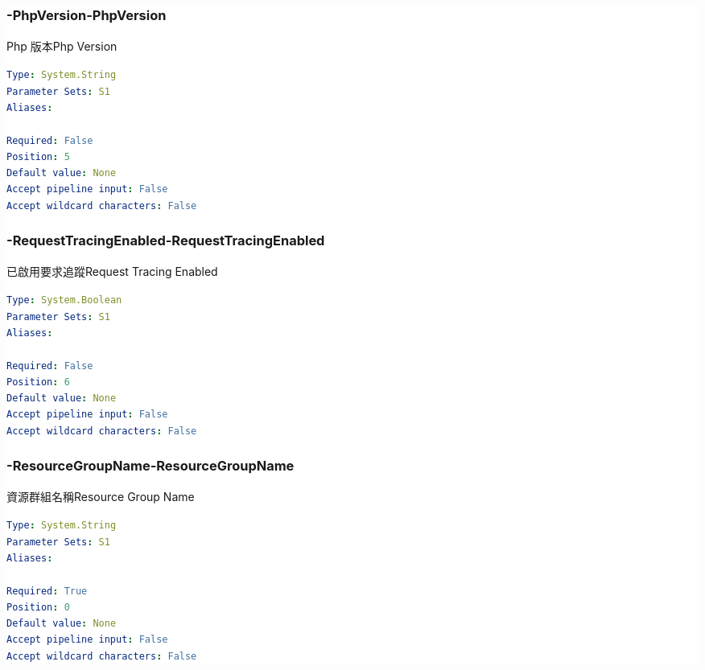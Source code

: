 ### <span data-ttu-id="2de4b-157">-PhpVersion</span><span class="sxs-lookup"><span data-stu-id="2de4b-157">-PhpVersion</span></span>
<span data-ttu-id="2de4b-158">Php 版本</span><span class="sxs-lookup"><span data-stu-id="2de4b-158">Php Version</span></span>

```yaml
Type: System.String
Parameter Sets: S1
Aliases:

Required: False
Position: 5
Default value: None
Accept pipeline input: False
Accept wildcard characters: False
```

### <span data-ttu-id="2de4b-159">-RequestTracingEnabled</span><span class="sxs-lookup"><span data-stu-id="2de4b-159">-RequestTracingEnabled</span></span>
<span data-ttu-id="2de4b-160">已啟用要求追蹤</span><span class="sxs-lookup"><span data-stu-id="2de4b-160">Request Tracing Enabled</span></span>

```yaml
Type: System.Boolean
Parameter Sets: S1
Aliases:

Required: False
Position: 6
Default value: None
Accept pipeline input: False
Accept wildcard characters: False
```

### <span data-ttu-id="2de4b-161">-ResourceGroupName</span><span class="sxs-lookup"><span data-stu-id="2de4b-161">-ResourceGroupName</span></span>
<span data-ttu-id="2de4b-162">資源群組名稱</span><span class="sxs-lookup"><span data-stu-id="2de4b-162">Resource Group Name</span></span>

```yaml
Type: System.String
Parameter Sets: S1
Aliases:

Required: True
Position: 0
Default value: None
Accept pipeline input: False
Accept wildcard characters: False
```
